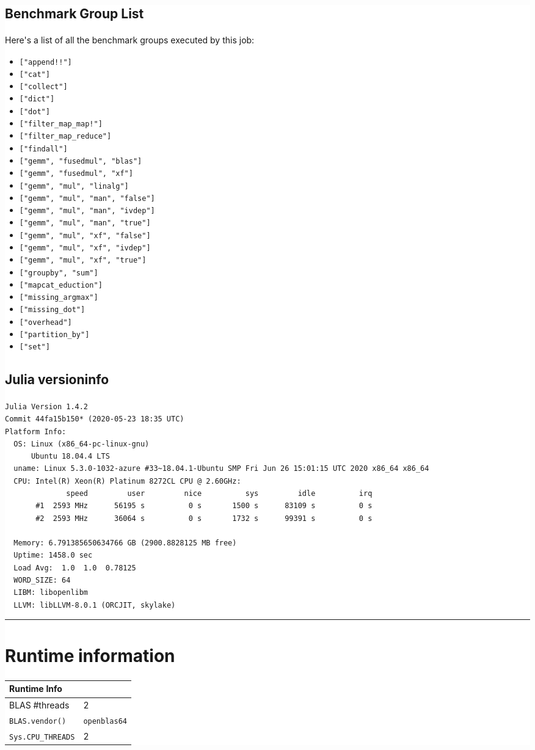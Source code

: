 ## Benchmark Group List
Here's a list of all the benchmark groups executed by this job:

- `["append!!"]`
- `["cat"]`
- `["collect"]`
- `["dict"]`
- `["dot"]`
- `["filter_map_map!"]`
- `["filter_map_reduce"]`
- `["findall"]`
- `["gemm", "fusedmul", "blas"]`
- `["gemm", "fusedmul", "xf"]`
- `["gemm", "mul", "linalg"]`
- `["gemm", "mul", "man", "false"]`
- `["gemm", "mul", "man", "ivdep"]`
- `["gemm", "mul", "man", "true"]`
- `["gemm", "mul", "xf", "false"]`
- `["gemm", "mul", "xf", "ivdep"]`
- `["gemm", "mul", "xf", "true"]`
- `["groupby", "sum"]`
- `["mapcat_eduction"]`
- `["missing_argmax"]`
- `["missing_dot"]`
- `["overhead"]`
- `["partition_by"]`
- `["set"]`

## Julia versioninfo
```
Julia Version 1.4.2
Commit 44fa15b150* (2020-05-23 18:35 UTC)
Platform Info:
  OS: Linux (x86_64-pc-linux-gnu)
      Ubuntu 18.04.4 LTS
  uname: Linux 5.3.0-1032-azure #33~18.04.1-Ubuntu SMP Fri Jun 26 15:01:15 UTC 2020 x86_64 x86_64
  CPU: Intel(R) Xeon(R) Platinum 8272CL CPU @ 2.60GHz: 
              speed         user         nice          sys         idle          irq
       #1  2593 MHz      56195 s          0 s       1500 s      83109 s          0 s
       #2  2593 MHz      36064 s          0 s       1732 s      99391 s          0 s
       
  Memory: 6.791385650634766 GB (2900.8828125 MB free)
  Uptime: 1458.0 sec
  Load Avg:  1.0  1.0  0.78125
  WORD_SIZE: 64
  LIBM: libopenlibm
  LLVM: libLLVM-8.0.1 (ORCJIT, skylake)
```

---
# Runtime information
| Runtime Info | |
|:--|:--|
| BLAS #threads | 2 |
| `BLAS.vendor()` | `openblas64` |
| `Sys.CPU_THREADS` | 2 |
